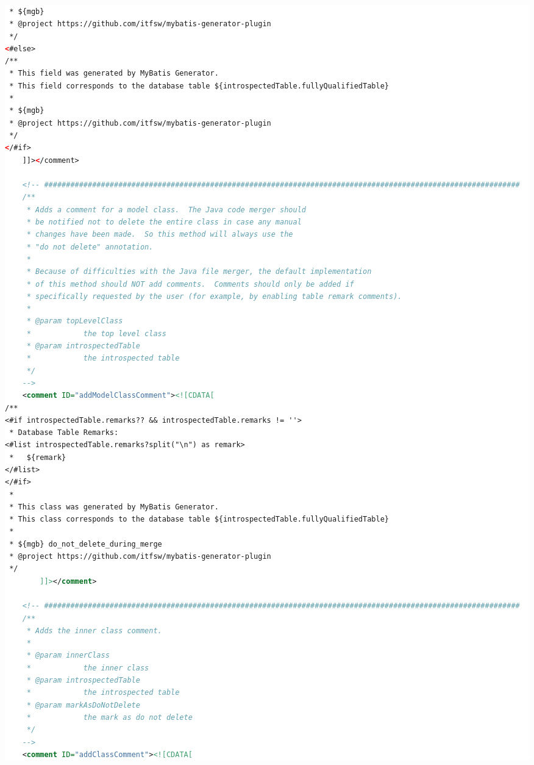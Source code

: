 ```xml
 * ${mgb}
 * @project https://github.com/itfsw/mybatis-generator-plugin
 */
<#else>
/**
 * This field was generated by MyBatis Generator.
 * This field corresponds to the database table ${introspectedTable.fullyQualifiedTable}
 *
 * ${mgb}
 * @project https://github.com/itfsw/mybatis-generator-plugin
 */
</#if>
    ]]></comment>

    <!-- #############################################################################################################
    /**
     * Adds a comment for a model class.  The Java code merger should
     * be notified not to delete the entire class in case any manual
     * changes have been made.  So this method will always use the
     * "do not delete" annotation.
     *
     * Because of difficulties with the Java file merger, the default implementation
     * of this method should NOT add comments.  Comments should only be added if
     * specifically requested by the user (for example, by enabling table remark comments).
     *
     * @param topLevelClass
     *            the top level class
     * @param introspectedTable
     *            the introspected table
     */
    -->
    <comment ID="addModelClassComment"><![CDATA[
/**
<#if introspectedTable.remarks?? && introspectedTable.remarks != ''>
 * Database Table Remarks:
<#list introspectedTable.remarks?split("\n") as remark>
 *   ${remark}
</#list>
</#if>
 *
 * This class was generated by MyBatis Generator.
 * This class corresponds to the database table ${introspectedTable.fullyQualifiedTable}
 *
 * ${mgb} do_not_delete_during_merge
 * @project https://github.com/itfsw/mybatis-generator-plugin
 */
        ]]></comment>

    <!-- #############################################################################################################
    /**
     * Adds the inner class comment.
     *
     * @param innerClass
     *            the inner class
     * @param introspectedTable
     *            the introspected table
     * @param markAsDoNotDelete
     *            the mark as do not delete
     */
    -->
    <comment ID="addClassComment"><![CDATA[
```